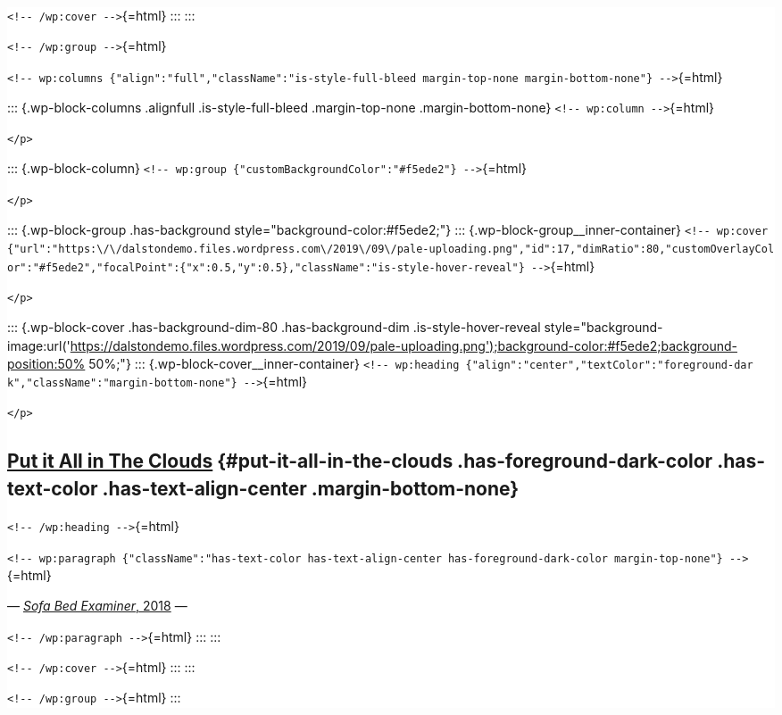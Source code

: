 `<!-- /wp:cover -->`{=html}
:::
:::

`<!-- /wp:group -->`{=html}

`<!-- wp:columns {"align":"full","className":"is-style-full-bleed margin-top-none margin-bottom-none"} -->`{=html}

::: {.wp-block-columns .alignfull .is-style-full-bleed .margin-top-none .margin-bottom-none}
`<!-- wp:column -->`{=html}
```{=html}
</p>
```
::: {.wp-block-column}
`<!-- wp:group {"customBackgroundColor":"#f5ede2"} -->`{=html}
```{=html}
</p>
```
::: {.wp-block-group .has-background style="background-color:#f5ede2;"}
::: {.wp-block-group__inner-container}
`<!-- wp:cover {"url":"https:\/\/dalstondemo.files.wordpress.com\/2019\/09\/pale-uploading.png","id":17,"dimRatio":80,"customOverlayColor":"#f5ede2","focalPoint":{"x":0.5,"y":0.5},"className":"is-style-hover-reveal"} -->`{=html}
```{=html}
</p>
```
::: {.wp-block-cover .has-background-dim-80 .has-background-dim .is-style-hover-reveal style="background-image:url('https://dalstondemo.files.wordpress.com/2019/09/pale-uploading.png');background-color:#f5ede2;background-position:50% 50%;"}
::: {.wp-block-cover__inner-container}
`<!-- wp:heading {"align":"center","textColor":"foreground-dark","className":"margin-bottom-none"} -->`{=html}
```{=html}
</p>
```
## **[Put it All in The Clouds](/project-2/)** {#put-it-all-in-the-clouds .has-foreground-dark-color .has-text-color .has-text-align-center .margin-bottom-none}

`<!-- /wp:heading -->`{=html}

`<!-- wp:paragraph {"className":"has-text-color has-text-align-center has-foreground-dark-color margin-top-none"} -->`{=html}

— [*Sofa Bed Examiner*, 2018](/project-2/) —

`<!-- /wp:paragraph -->`{=html}
:::
:::

`<!-- /wp:cover -->`{=html}
:::
:::

`<!-- /wp:group -->`{=html}
:::
